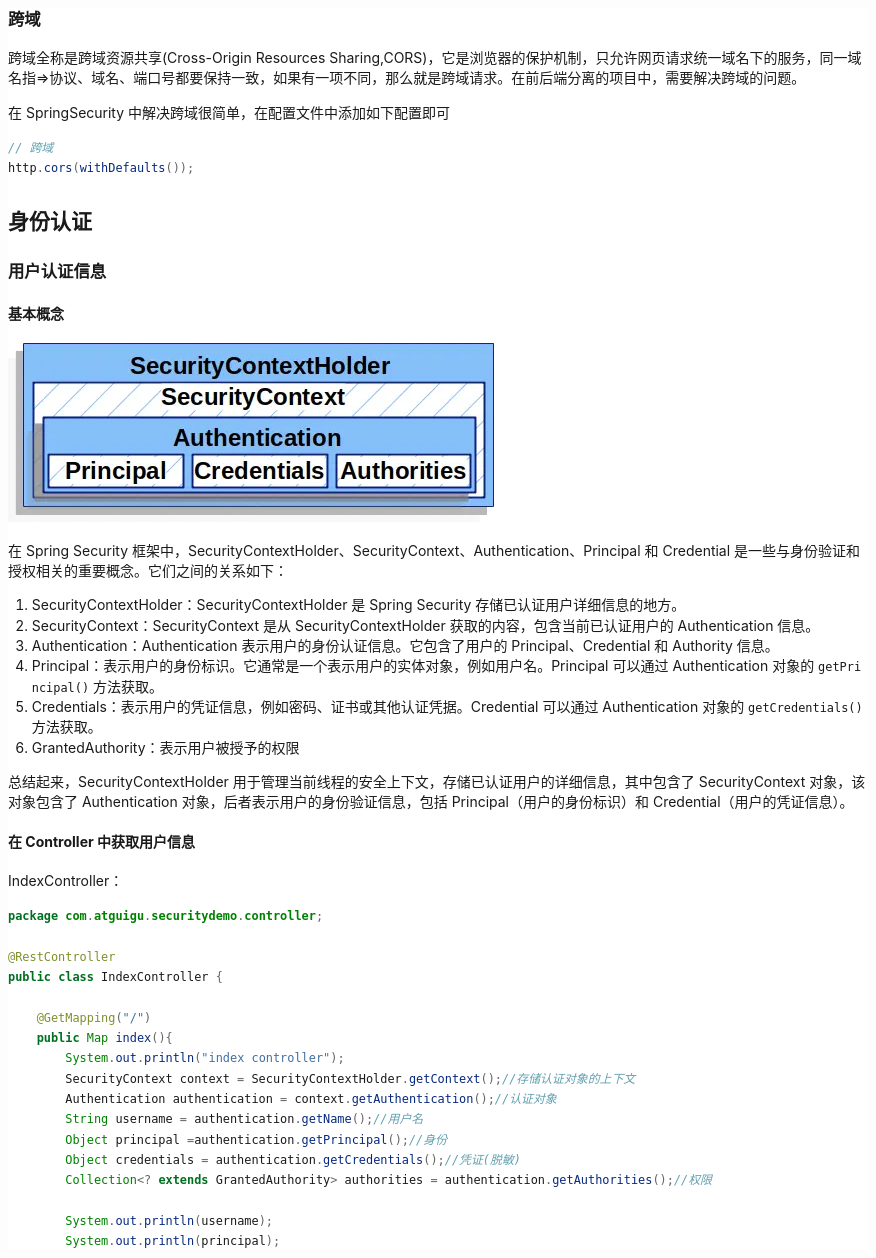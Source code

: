 ### 跨域

跨域全称是跨域资源共享(Cross-Origin Resources Sharing,CORS)，它是浏览器的保护机制，只允许网页请求统一域名下的服务，同一域名指=>协议、域名、端口号都要保持一致，如果有一项不同，那么就是跨域请求。在前后端分离的项目中，需要解决跨域的问题。


在 SpringSecurity 中解决跨域很简单，在配置文件中添加如下配置即可

```java
// 跨域
http.cors(withDefaults());
```

## 身份认证

### 用户认证信息

#### 基本概念

![securitycontextholder](SpringSecurity.assets/securitycontextholder.webp)

在 Spring Security 框架中，SecurityContextHolder、SecurityContext、Authentication、Principal 和 Credential 是一些与身份验证和授权相关的重要概念。它们之间的关系如下：

1. SecurityContextHolder：SecurityContextHolder 是 Spring Security 存储已认证用户详细信息的地方。
2. SecurityContext：SecurityContext 是从 SecurityContextHolder 获取的内容，包含当前已认证用户的 Authentication 信息。
3. Authentication：Authentication 表示用户的身份认证信息。它包含了用户的 Principal、Credential 和 Authority 信息。
4. Principal：表示用户的身份标识。它通常是一个表示用户的实体对象，例如用户名。Principal 可以通过 Authentication 对象的 `getPrincipal()` 方法获取。
5. Credentials：表示用户的凭证信息，例如密码、证书或其他认证凭据。Credential 可以通过 Authentication 对象的 `getCredentials()` 方法获取。
6. GrantedAuthority：表示用户被授予的权限

总结起来，SecurityContextHolder 用于管理当前线程的安全上下文，存储已认证用户的详细信息，其中包含了 SecurityContext 对象，该对象包含了 Authentication 对象，后者表示用户的身份验证信息，包括 Principal（用户的身份标识）和 Credential（用户的凭证信息）。

#### 在 Controller 中获取用户信息

IndexController：

```java
package com.atguigu.securitydemo.controller;

@RestController
public class IndexController {

    @GetMapping("/")
    public Map index(){
        System.out.println("index controller");
        SecurityContext context = SecurityContextHolder.getContext();//存储认证对象的上下文
        Authentication authentication = context.getAuthentication();//认证对象
        String username = authentication.getName();//用户名
        Object principal =authentication.getPrincipal();//身份
        Object credentials = authentication.getCredentials();//凭证(脱敏)
        Collection<? extends GrantedAuthority> authorities = authentication.getAuthorities();//权限

        System.out.println(username);
        System.out.println(principal);
```